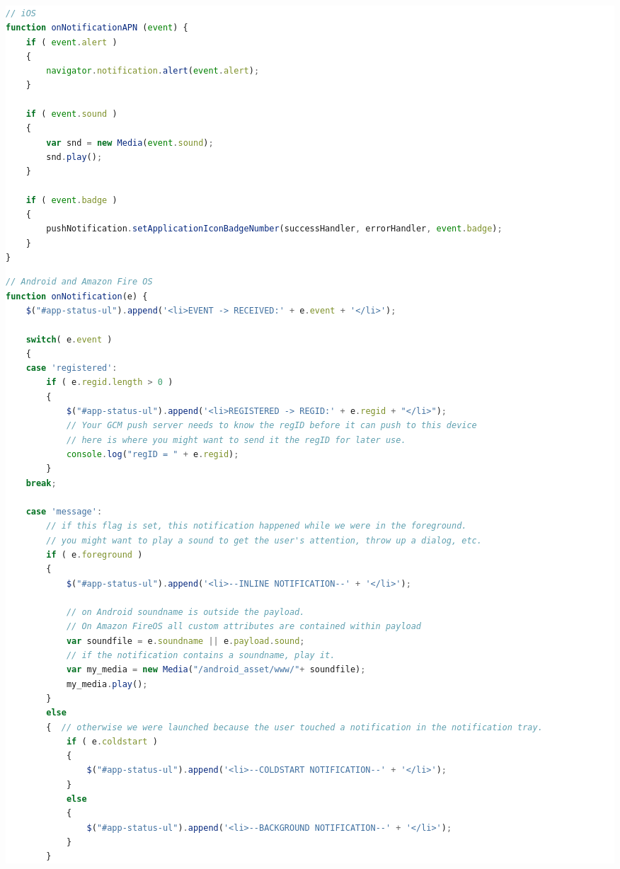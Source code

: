 ```js
// iOS
function onNotificationAPN (event) {
	if ( event.alert )
	{
		navigator.notification.alert(event.alert);
	}

	if ( event.sound )
	{
		var snd = new Media(event.sound);
		snd.play();
	}

	if ( event.badge )
	{
		pushNotification.setApplicationIconBadgeNumber(successHandler, errorHandler, event.badge);
	}
}
```

```js
// Android and Amazon Fire OS
function onNotification(e) {
	$("#app-status-ul").append('<li>EVENT -> RECEIVED:' + e.event + '</li>');

	switch( e.event )
	{
	case 'registered':
		if ( e.regid.length > 0 )
		{
			$("#app-status-ul").append('<li>REGISTERED -> REGID:' + e.regid + "</li>");
			// Your GCM push server needs to know the regID before it can push to this device
			// here is where you might want to send it the regID for later use.
			console.log("regID = " + e.regid);
		}
	break;

	case 'message':
		// if this flag is set, this notification happened while we were in the foreground.
		// you might want to play a sound to get the user's attention, throw up a dialog, etc.
		if ( e.foreground )
		{
			$("#app-status-ul").append('<li>--INLINE NOTIFICATION--' + '</li>');
			
			// on Android soundname is outside the payload. 
			// On Amazon FireOS all custom attributes are contained within payload
			var soundfile = e.soundname || e.payload.sound;
			// if the notification contains a soundname, play it.
			var my_media = new Media("/android_asset/www/"+ soundfile);
			my_media.play();
		}
		else
		{  // otherwise we were launched because the user touched a notification in the notification tray.
			if ( e.coldstart )
			{
				$("#app-status-ul").append('<li>--COLDSTART NOTIFICATION--' + '</li>');
			}
			else
			{
				$("#app-status-ul").append('<li>--BACKGROUND NOTIFICATION--' + '</li>');
			}
		}

```